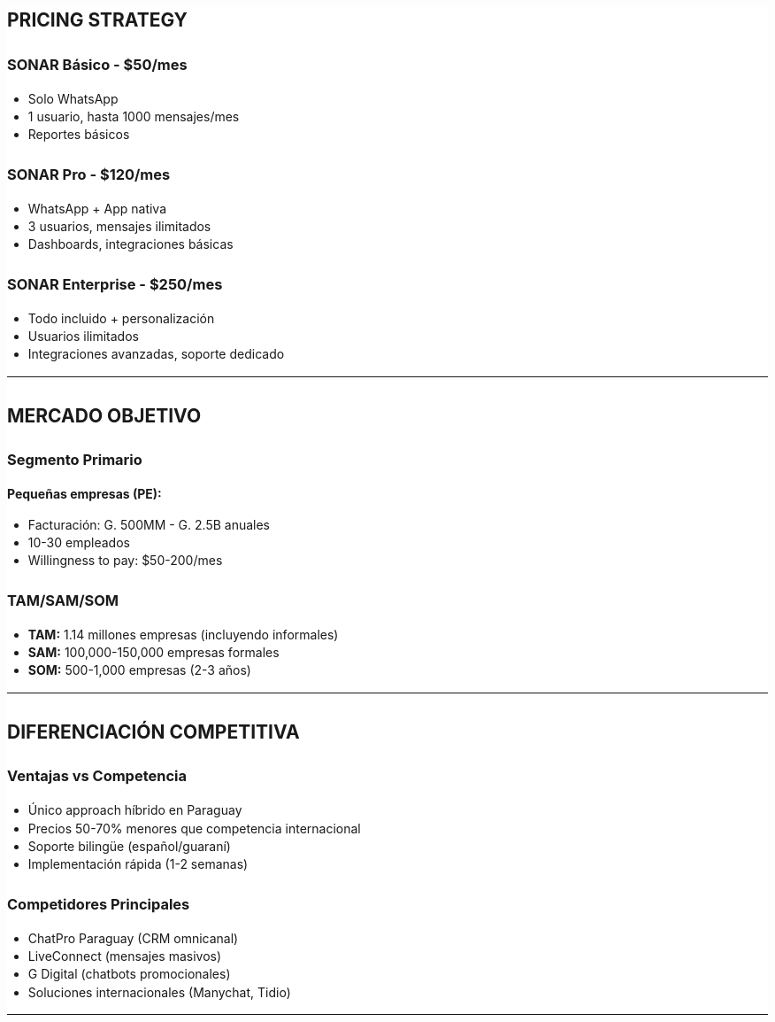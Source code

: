 
## PRICING STRATEGY

### SONAR Básico - $50/mes
- Solo WhatsApp
- 1 usuario, hasta 1000 mensajes/mes
- Reportes básicos

### SONAR Pro - $120/mes
- WhatsApp + App nativa
- 3 usuarios, mensajes ilimitados
- Dashboards, integraciones básicas

### SONAR Enterprise - $250/mes
- Todo incluido + personalización
- Usuarios ilimitados
- Integraciones avanzadas, soporte dedicado

---

## MERCADO OBJETIVO

### Segmento Primario
**Pequeñas empresas (PE):**
- Facturación: G. 500MM - G. 2.5B anuales
- 10-30 empleados
- Willingness to pay: $50-200/mes

### TAM/SAM/SOM
- **TAM:** 1.14 millones empresas (incluyendo informales)
- **SAM:** 100,000-150,000 empresas formales
- **SOM:** 500-1,000 empresas (2-3 años)

---

## DIFERENCIACIÓN COMPETITIVA

### Ventajas vs Competencia
- Único approach híbrido en Paraguay
- Precios 50-70% menores que competencia internacional
- Soporte bilingüe (español/guaraní)
- Implementación rápida (1-2 semanas)

### Competidores Principales
- ChatPro Paraguay (CRM omnicanal)
- LiveConnect (mensajes masivos)
- G Digital (chatbots promocionales)
- Soluciones internacionales (Manychat, Tidio)

---